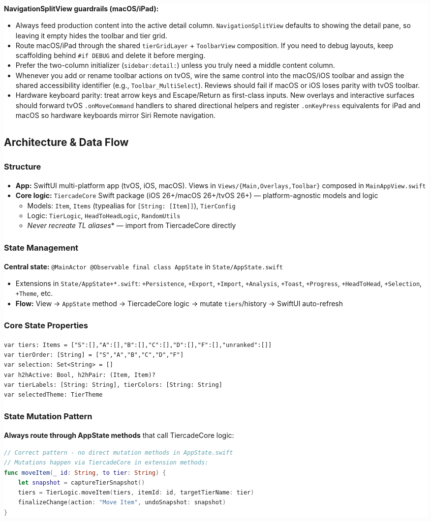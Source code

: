 **NavigationSplitView guardrails (macOS/iPad):**
- Always feed production content into the active detail column. `NavigationSplitView` defaults to showing the detail pane, so leaving it empty hides the toolbar and tier grid.
- Route macOS/iPad through the shared `tierGridLayer` + `ToolbarView` composition. If you need to debug layouts, keep scaffolding behind `#if DEBUG` and delete it before merging.
- Prefer the two-column initializer (`sidebar:detail:`) unless you truly need a middle content column.
- Whenever you add or rename toolbar actions on tvOS, wire the same control into the macOS/iOS toolbar and assign the shared accessibility identifier (e.g., `Toolbar_MultiSelect`). Reviews should fail if macOS or iOS loses parity with tvOS toolbar.
- Hardware keyboard parity: treat arrow keys and Escape/Return as first-class inputs. New overlays and interactive surfaces should forward tvOS `.onMoveCommand` handlers to shared directional helpers and register `.onKeyPress` equivalents for iPad and macOS so hardware keyboards mirror Siri Remote navigation.

## Architecture & Data Flow

### Structure
- **App:** SwiftUI multi-platform app (tvOS, iOS, macOS). Views in `Views/{Main,Overlays,Toolbar}` composed in `MainAppView.swift`
- **Core logic:** `TiercadeCore` Swift package (iOS 26+/macOS 26+/tvOS 26+) — platform-agnostic models and logic
  - Models: `Item`, `Items` (typealias for `[String: [Item]]`), `TierConfig`
  - Logic: `TierLogic`, `HeadToHeadLogic`, `RandomUtils`
  - **Never recreate TL* aliases** — import from TiercadeCore directly

### State Management
**Central state:** `@MainActor @Observable final class AppState` in `State/AppState.swift`
- Extensions in `State/AppState+*.swift`: `+Persistence`, `+Export`, `+Import`, `+Analysis`, `+Toast`, `+Progress`, `+HeadToHead`, `+Selection`, `+Theme`, etc.
- **Flow:** View → `AppState` method → TiercadeCore logic → mutate `tiers`/history → SwiftUI auto-refresh

### Core State Properties
```
var tiers: Items = ["S":[],"A":[],"B":[],"C":[],"D":[],"F":[],"unranked":[]]
var tierOrder: [String] = ["S","A","B","C","D","F"]
var selection: Set<String> = []
var h2hActive: Bool, h2hPair: (Item, Item)?
var tierLabels: [String: String], tierColors: [String: String]
var selectedTheme: TierTheme
```

### State Mutation Pattern
**Always route through AppState methods** that call TiercadeCore logic:
```swift
// Correct pattern - no direct mutation methods in AppState.swift
// Mutations happen via TiercadeCore in extension methods:
func moveItem(_ id: String, to tier: String) {
    let snapshot = captureTierSnapshot()
    tiers = TierLogic.moveItem(tiers, itemId: id, targetTierName: tier)
    finalizeChange(action: "Move Item", undoSnapshot: snapshot)
}
```
